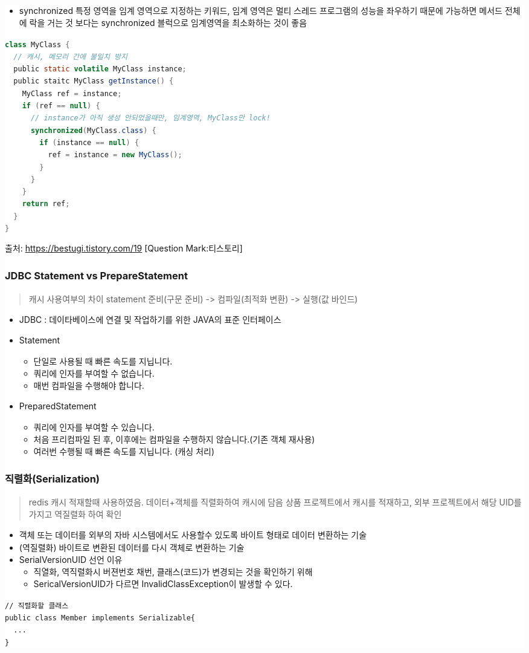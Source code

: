 - synchronized
특정 영역을 임계 영역으로 지정하는 키워드, 임계 영역은 멀티 스레드 프로그램의 성능을 좌우하기 때문에 가능하면 메서드 전체에 락을 거는 것 보다는 synchronized 블럭으로 임계영역을 최소화하는 것이 좋음

```java
class MyClass {
  // 캐시, 메모리 간에 불일치 방지
  public static volatile MyClass instance;
  public staitc MyClass getInstance() {
    MyClass ref = instance;
    if (ref == null) {
      // instance가 아직 생성 안되었을때만, 임계영역, MyClass만 lock! 
      synchronized(MyClass.class) {
        if (instance == null) {
          ref = instance = new MyClass();
        }
      }
    }
    return ref;
  }
}
```
출처: https://bestugi.tistory.com/19 [Question Mark:티스토리]





### JDBC Statement vs PrepareStatement
> 캐시 사용여부의 차이 
> statement 준비(구문 준비) -> 컴파일(최적화 변환) -> 실행(값 바인드) 
- JDBC : 데이타베이스에 연결 및 작업하기를 위한 JAVA의 표준 인터페이스
- Statement
  - 단일로 사용될 때 빠른 속도를 지닙니다.
  - 쿼리에 인자를 부여할 수 없습니다.
  - 매번 컴파일을 수행해야 합니다.

- PreparedStatement
  - 쿼리에 인자를 부여할 수 있습니다.
  - 처음 프리컴파일 된 후, 이후에는 컴파일을 수행하지 않습니다.(기존 객체 재사용)
  - 여러번 수행될 때 빠른 속도를 지닙니다. (캐싱 처리)





### 직렬화(Serialization)
> redis 캐시 적재할때 사용하였음. 데이터+객체를 직렬화하여 캐시에 담음
> 상품 프로젝트에서 캐시를 적재하고, 외부 프로젝트에서 해당 UID를 가지고 역질렬화 하여 확인  
- 객체 또는 데이터를 외부의 자바 시스템에서도 사용할수 있도록 바이트 형태로 데이터 변환하는 기술
- (역질렬화) 바이트로 변환된 데이터를 다시 객체로 변환하는 기술 
- SerialVersionUID 선언 이유
  - 직열화, 역직렬화시 버젼번호 채번, 클래스(코드)가 변경되는 것을 확인하기 위해
  - SericalVersionUID가 다르면 InvalidClassException이 발생할 수 있다.
```
// 직렬화할 클래스
public class Member implements Serializable{
  ...
}
```
